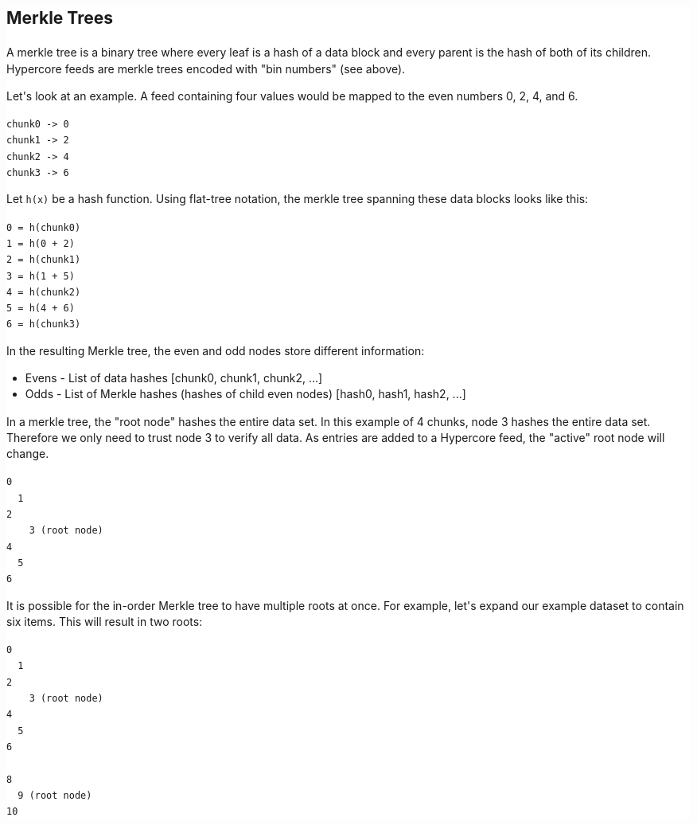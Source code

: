 
## Merkle Trees
[merkle-trees]: #merkle-trees

A merkle tree is a binary tree where every leaf is a hash of a data block and every parent is the hash of both of its children. Hypercore feeds are merkle trees encoded with "bin numbers" (see above).

Let's look at an example. A feed containing four values would be mapped to the even numbers 0, 2, 4, and 6.

```
chunk0 -> 0
chunk1 -> 2
chunk2 -> 4
chunk3 -> 6
```

Let `h(x)` be a hash function. Using flat-tree notation, the merkle tree spanning these data blocks looks like this:

```
0 = h(chunk0)
1 = h(0 + 2)
2 = h(chunk1)
3 = h(1 + 5)
4 = h(chunk2)
5 = h(4 + 6)
6 = h(chunk3)
```

In the resulting Merkle tree, the even and odd nodes store different information:

- Evens - List of data hashes [chunk0, chunk1, chunk2, ...]
- Odds - List of Merkle hashes (hashes of child even nodes) [hash0, hash1, hash2, ...]

In a merkle tree, the "root node" hashes the entire data set. In this example of 4 chunks, node 3 hashes the entire data set. Therefore we only need to trust node 3 to verify all data. As entries are added to a Hypercore feed, the "active" root node will change.

```
0
  1
2
    3 (root node)
4
  5
6
```

It is possible for the in-order Merkle tree to have multiple roots at once. For example, let's expand our example dataset to contain six items. This will result in two roots:

```
0
  1
2
    3 (root node)
4
  5
6

8
  9 (root node)
10
```


[summary]: #summary
[motivation]: #motivation
[append-only-lists]: #append-only-lists
[flat-in-order-trees]: #flat-in-order-trees
[root-hash-signatures]: #root-hash-signatures
[verifying-received-data]: #verifying-received-data
[hash-and-signature-functions]: #hash-and-signature-functions
[parameters]: #parameters
[parameters-entry-size]: #parameters-entry-size
[drawbacks]: #drawbacks
[linear-history-requirement]: #linear-history-requirement
[private-key-risk]: #private-key-risk
[alternatives]: #alternatives
[unresolved]: #unresolved-questions
[changelog]: #changelog